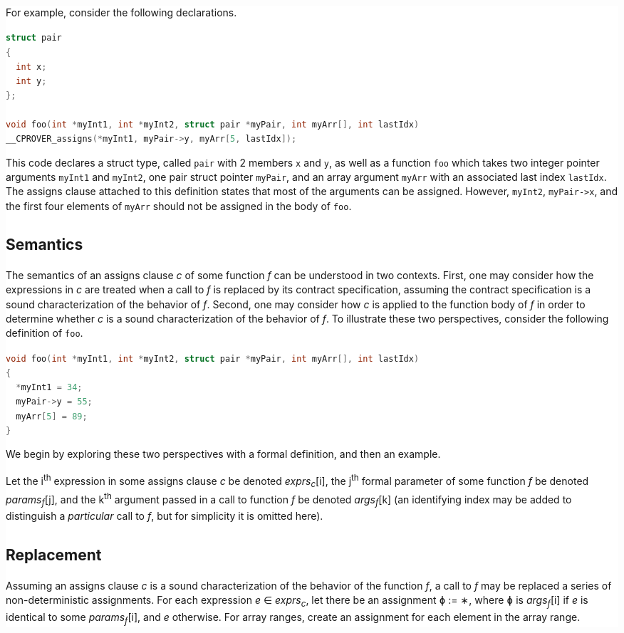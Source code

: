 For example, consider the following declarations.

```c
struct pair
{
  int x;
  int y;
};

void foo(int *myInt1, int *myInt2, struct pair *myPair, int myArr[], int lastIdx)
__CPROVER_assigns(*myInt1, myPair->y, myArr[5, lastIdx]);
```

This code declares a struct type, called `pair` with 2 members `x` and `y`,
as well as a function `foo` which takes two integer pointer arguments
`myInt1` and `myInt2`, one pair struct pointer `myPair`, and an array
argument `myArr` with an associated last index `lastIdx`.  The assigns
clause attached to this definition states that most of the arguments
can be assigned. However, `myInt2`, `myPair->x`, and the first four
elements of `myArr` should not be assigned in the body of `foo`.

## Semantics
The semantics of an assigns clause *c* of some function *f* can
be understood in two contexts.  First, one may consider how the expressions in
*c* are treated when a call to *f* is replaced by its contract specification,
assuming the contract specification is a sound characterization of the behavior
of *f*.  Second, one may consider how *c* is applied to the function body of *f*
in order to determine whether *c* is a sound characterization of the behavior of
*f*.  To illustrate these two perspectives, consider the following definition of
`foo`.   


```c
void foo(int *myInt1, int *myInt2, struct pair *myPair, int myArr[], int lastIdx)
{
  *myInt1 = 34;
  myPair->y = 55;
  myArr[5] = 89;
}
```

We begin by exploring these two perspectives with a formal definition, and then
an example.

Let the i<sup>th</sup> expression in some assigns clause *c* be denoted
*exprs*<sub>*c*</sub>[i], the j<sup>th</sup> formal parameter of some function
*f* be denoted *params*<sub>*f*</sub>[j], and the k<sup>th</sup> argument passed
in a call to function *f* be denoted *args*<sub>*f*</sub>[k] (an identifying
index may be added to distinguish a *particular* call to *f*, but for simplicity
it is omitted here).

## Replacement
Assuming an assigns clause *c* is a sound characterization of
the behavior of the function *f*, a call to *f* may be replaced a series of
non-deterministic assignments. For each expression *e* &#8712;
*exprs*<sub>*c*</sub>, let there be an assignment &#632; := &#8727;, where
&#632; is *args*<sub>*f*</sub>[i] if *e* is identical to some
*params*<sub>*f*</sub>[i], and *e* otherwise.  For array ranges, create an
assignment for each element in the array range.
